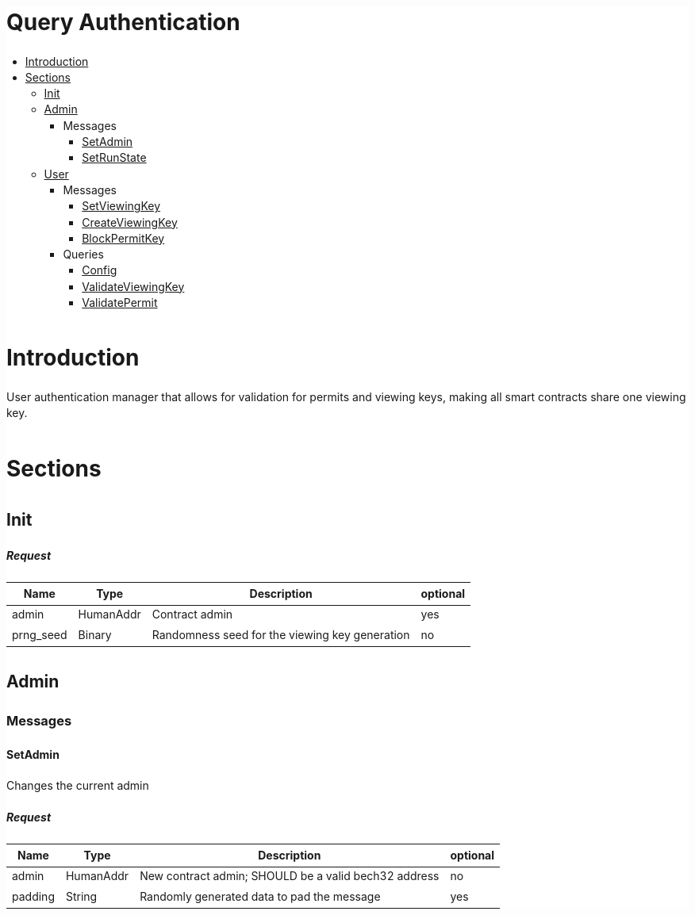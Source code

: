 # Query Authentication
* [Introduction](#Introduction)
* [Sections](#Sections)
    * [Init](#Init)
    * [Admin](#Admin)
        * Messages
            * [SetAdmin](#SetAdmin)
            * [SetRunState](#SetRunState)
    * [User](#User)
        * Messages
            * [SetViewingKey](#SetViewingKey)
            * [CreateViewingKey](#CreateViewingKey)
            * [BlockPermitKey](#BlockPermitKey)
        * Queries
            * [Config](#Config)
            * [ValidateViewingKey](#ValidateViewingKey)
            * [ValidatePermit](#ValidatePermit)

# Introduction
User authentication manager that allows for validation for permits and viewing keys, making all smart contracts 
share one viewing key.
# Sections

## Init
##### Request
| Name      | Type      | Description                                    | optional |
|-----------|-----------|------------------------------------------------|----------|
| admin     | HumanAddr | Contract admin                                 | yes      |
| prng_seed | Binary    | Randomness seed for the viewing key generation | no       |

## Admin

### Messages

#### SetAdmin
Changes the current admin
##### Request
| Name    | Type      | Description                                          | optional |
|---------|-----------|------------------------------------------------------|----------|
| admin   | HumanAddr | New contract admin; SHOULD be a valid bech32 address | no       |
| padding | String    | Randomly generated data to pad the message           | yes      |
